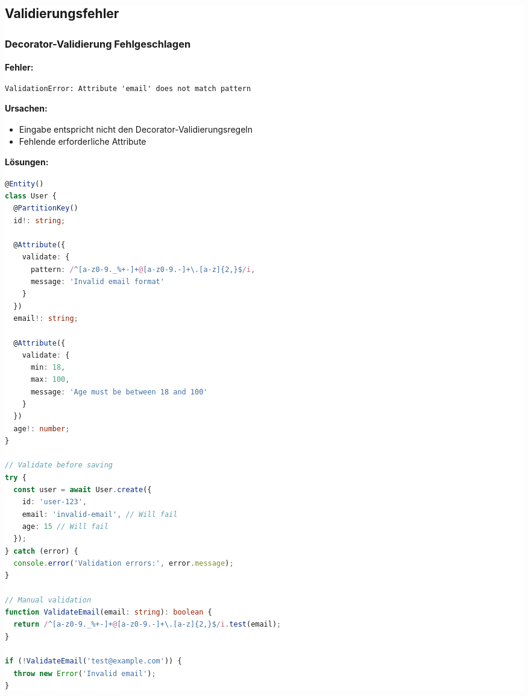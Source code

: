 ## Validierungsfehler

### Decorator-Validierung Fehlgeschlagen

**Fehler:**
```
ValidationError: Attribute 'email' does not match pattern
```

**Ursachen:**
- Eingabe entspricht nicht den Decorator-Validierungsregeln
- Fehlende erforderliche Attribute

**Lösungen:**

```typescript
@Entity()
class User {
  @PartitionKey()
  id!: string;

  @Attribute({
    validate: {
      pattern: /^[a-z0-9._%+-]+@[a-z0-9.-]+\.[a-z]{2,}$/i,
      message: 'Invalid email format'
    }
  })
  email!: string;

  @Attribute({
    validate: {
      min: 18,
      max: 100,
      message: 'Age must be between 18 and 100'
    }
  })
  age!: number;
}

// Validate before saving
try {
  const user = await User.create({
    id: 'user-123',
    email: 'invalid-email', // Will fail
    age: 15 // Will fail
  });
} catch (error) {
  console.error('Validation errors:', error.message);
}

// Manual validation
function ValidateEmail(email: string): boolean {
  return /^[a-z0-9._%+-]+@[a-z0-9.-]+\.[a-z]{2,}$/i.test(email);
}

if (!ValidateEmail('test@example.com')) {
  throw new Error('Invalid email');
}
```
